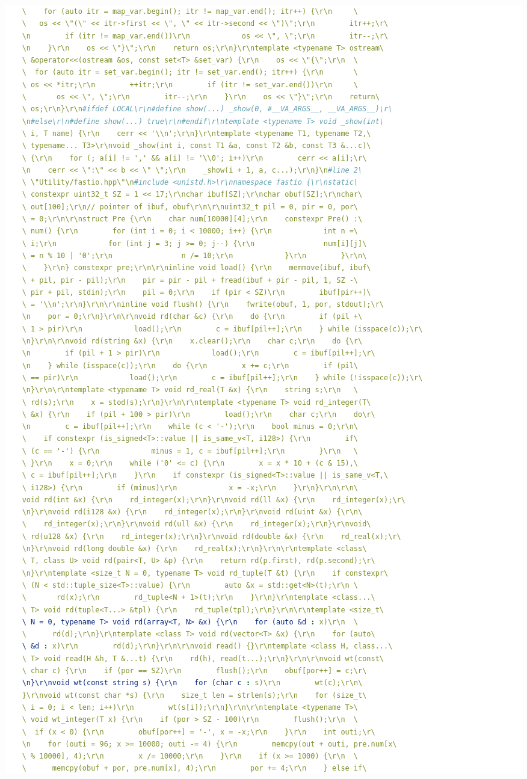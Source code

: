 ```yaml
    \    for (auto itr = map_var.begin(); itr != map_var.end(); itr++) {\r\n     \
    \   os << \"(\" << itr->first << \", \" << itr->second << \")\";\r\n        itr++;\r\
    \n        if (itr != map_var.end())\r\n            os << \", \";\r\n        itr--;\r\
    \n    }\r\n    os << \"}\";\r\n    return os;\r\n}\r\ntemplate <typename T> ostream\
    \ &operator<<(ostream &os, const set<T> &set_var) {\r\n    os << \"{\";\r\n  \
    \  for (auto itr = set_var.begin(); itr != set_var.end(); itr++) {\r\n       \
    \ os << *itr;\r\n        ++itr;\r\n        if (itr != set_var.end())\r\n     \
    \       os << \", \";\r\n        itr--;\r\n    }\r\n    os << \"}\";\r\n    return\
    \ os;\r\n}\r\n#ifdef LOCAL\r\n#define show(...) _show(0, #__VA_ARGS__, __VA_ARGS__)\r\
    \n#else\r\n#define show(...) true\r\n#endif\r\ntemplate <typename T> void _show(int\
    \ i, T name) {\r\n    cerr << '\\n';\r\n}\r\ntemplate <typename T1, typename T2,\
    \ typename... T3>\r\nvoid _show(int i, const T1 &a, const T2 &b, const T3 &...c)\
    \ {\r\n    for (; a[i] != ',' && a[i] != '\\0'; i++)\r\n        cerr << a[i];\r\
    \n    cerr << \":\" << b << \" \";\r\n    _show(i + 1, a, c...);\r\n}\n#line 2\
    \ \"Utility/fastio.hpp\"\n#include <unistd.h>\r\nnamespace fastio {\r\nstatic\
    \ constexpr uint32_t SZ = 1 << 17;\r\nchar ibuf[SZ];\r\nchar obuf[SZ];\r\nchar\
    \ out[100];\r\n// pointer of ibuf, obuf\r\n\r\nuint32_t pil = 0, pir = 0, por\
    \ = 0;\r\n\r\nstruct Pre {\r\n    char num[10000][4];\r\n    constexpr Pre() :\
    \ num() {\r\n        for (int i = 0; i < 10000; i++) {\r\n            int n =\
    \ i;\r\n            for (int j = 3; j >= 0; j--) {\r\n                num[i][j]\
    \ = n % 10 | '0';\r\n                n /= 10;\r\n            }\r\n        }\r\n\
    \    }\r\n} constexpr pre;\r\n\r\ninline void load() {\r\n    memmove(ibuf, ibuf\
    \ + pil, pir - pil);\r\n    pir = pir - pil + fread(ibuf + pir - pil, 1, SZ -\
    \ pir + pil, stdin);\r\n    pil = 0;\r\n    if (pir < SZ)\r\n        ibuf[pir++]\
    \ = '\\n';\r\n}\r\n\r\ninline void flush() {\r\n    fwrite(obuf, 1, por, stdout);\r\
    \n    por = 0;\r\n}\r\n\r\nvoid rd(char &c) {\r\n    do {\r\n        if (pil +\
    \ 1 > pir)\r\n            load();\r\n        c = ibuf[pil++];\r\n    } while (isspace(c));\r\
    \n}\r\n\r\nvoid rd(string &x) {\r\n    x.clear();\r\n    char c;\r\n    do {\r\
    \n        if (pil + 1 > pir)\r\n            load();\r\n        c = ibuf[pil++];\r\
    \n    } while (isspace(c));\r\n    do {\r\n        x += c;\r\n        if (pil\
    \ == pir)\r\n            load();\r\n        c = ibuf[pil++];\r\n    } while (!isspace(c));\r\
    \n}\r\n\r\ntemplate <typename T> void rd_real(T &x) {\r\n    string s;\r\n   \
    \ rd(s);\r\n    x = stod(s);\r\n}\r\n\r\ntemplate <typename T> void rd_integer(T\
    \ &x) {\r\n    if (pil + 100 > pir)\r\n        load();\r\n    char c;\r\n    do\r\
    \n        c = ibuf[pil++];\r\n    while (c < '-');\r\n    bool minus = 0;\r\n\
    \    if constexpr (is_signed<T>::value || is_same_v<T, i128>) {\r\n        if\
    \ (c == '-') {\r\n            minus = 1, c = ibuf[pil++];\r\n        }\r\n   \
    \ }\r\n    x = 0;\r\n    while ('0' <= c) {\r\n        x = x * 10 + (c & 15),\
    \ c = ibuf[pil++];\r\n    }\r\n    if constexpr (is_signed<T>::value || is_same_v<T,\
    \ i128>) {\r\n        if (minus)\r\n            x = -x;\r\n    }\r\n}\r\n\r\n\
    void rd(int &x) {\r\n    rd_integer(x);\r\n}\r\nvoid rd(ll &x) {\r\n    rd_integer(x);\r\
    \n}\r\nvoid rd(i128 &x) {\r\n    rd_integer(x);\r\n}\r\nvoid rd(uint &x) {\r\n\
    \    rd_integer(x);\r\n}\r\nvoid rd(ull &x) {\r\n    rd_integer(x);\r\n}\r\nvoid\
    \ rd(u128 &x) {\r\n    rd_integer(x);\r\n}\r\nvoid rd(double &x) {\r\n    rd_real(x);\r\
    \n}\r\nvoid rd(long double &x) {\r\n    rd_real(x);\r\n}\r\n\r\ntemplate <class\
    \ T, class U> void rd(pair<T, U> &p) {\r\n    return rd(p.first), rd(p.second);\r\
    \n}\r\ntemplate <size_t N = 0, typename T> void rd_tuple(T &t) {\r\n    if constexpr\
    \ (N < std::tuple_size<T>::value) {\r\n        auto &x = std::get<N>(t);\r\n \
    \       rd(x);\r\n        rd_tuple<N + 1>(t);\r\n    }\r\n}\r\ntemplate <class...\
    \ T> void rd(tuple<T...> &tpl) {\r\n    rd_tuple(tpl);\r\n}\r\n\r\ntemplate <size_t\
    \ N = 0, typename T> void rd(array<T, N> &x) {\r\n    for (auto &d : x)\r\n  \
    \      rd(d);\r\n}\r\ntemplate <class T> void rd(vector<T> &x) {\r\n    for (auto\
    \ &d : x)\r\n        rd(d);\r\n}\r\n\r\nvoid read() {}\r\ntemplate <class H, class...\
    \ T> void read(H &h, T &...t) {\r\n    rd(h), read(t...);\r\n}\r\n\r\nvoid wt(const\
    \ char c) {\r\n    if (por == SZ)\r\n        flush();\r\n    obuf[por++] = c;\r\
    \n}\r\nvoid wt(const string s) {\r\n    for (char c : s)\r\n        wt(c);\r\n\
    }\r\nvoid wt(const char *s) {\r\n    size_t len = strlen(s);\r\n    for (size_t\
    \ i = 0; i < len; i++)\r\n        wt(s[i]);\r\n}\r\n\r\ntemplate <typename T>\
    \ void wt_integer(T x) {\r\n    if (por > SZ - 100)\r\n        flush();\r\n  \
    \  if (x < 0) {\r\n        obuf[por++] = '-', x = -x;\r\n    }\r\n    int outi;\r\
    \n    for (outi = 96; x >= 10000; outi -= 4) {\r\n        memcpy(out + outi, pre.num[x\
    \ % 10000], 4);\r\n        x /= 10000;\r\n    }\r\n    if (x >= 1000) {\r\n  \
    \      memcpy(obuf + por, pre.num[x], 4);\r\n        por += 4;\r\n    } else if\
```